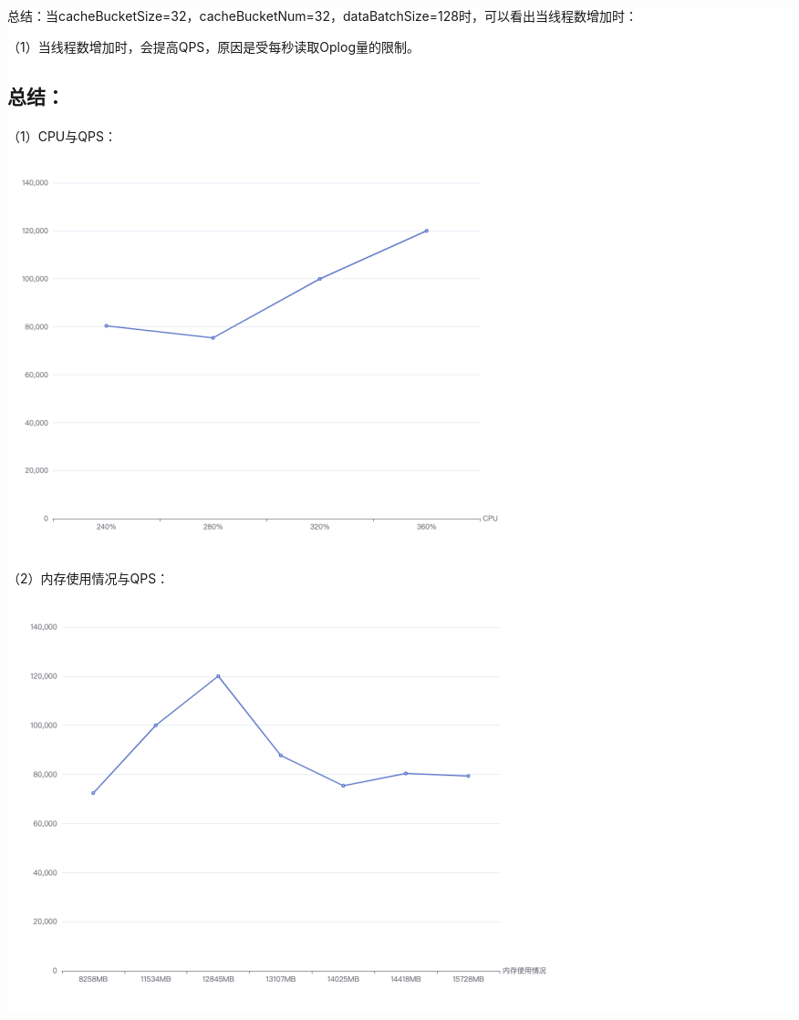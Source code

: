 总结：当cacheBucketSize=32，cacheBucketNum=32，dataBatchSize=128时，可以看出当线程数增加时：

（1）当线程数增加时，会提高QPS，原因是受每秒读取Oplog量的限制。



## 总结：

（1）CPU与QPS：

![img_23.png](../../images/documentDataTransferImages/img_23.png)


（2）内存使用情况与QPS：


![img_24.png](../../images/documentDataTransferImages/img_24.png)
